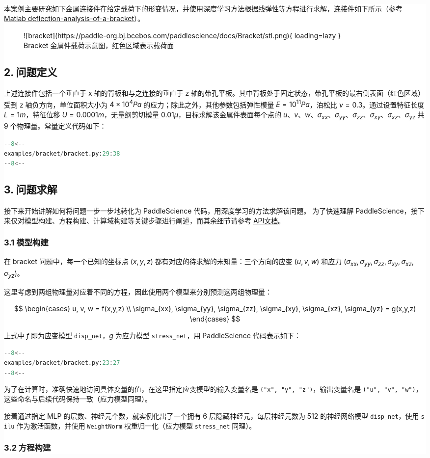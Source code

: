 本案例主要研究如下金属连接件在给定载荷下的形变情况，并使用深度学习方法根据线弹性等方程进行求解，连接件如下所示（参考 [Matlab deflection-analysis-of-a-bracket](https://www.mathworks.com/help/pde/ug/deflection-analysis-of-a-bracket.html)）。

<figure markdown>
  ![bracket](https://paddle-org.bj.bcebos.com/paddlescience/docs/Bracket/stl.png){ loading=lazy }
  <figcaption>Bracket 金属件载荷示意图，红色区域表示载荷面</figcaption>
</figure>

## 2. 问题定义

上述连接件包括一个垂直于 x 轴的背板和与之连接的垂直于 z 轴的带孔平板。其中背板处于固定状态，带孔平板的最右侧表面（红色区域）受到 z 轴负方向，单位面积大小为 $4 \times 10^4 Pa$ 的应力；除此之外，其他参数包括弹性模量 $E=10^{11} Pa$，泊松比 $\nu=0.3$。通过设置特征长度 $L=1m$，特征位移 $U=0.0001m$，无量纲剪切模量 $0.01\mu$，目标求解该金属件表面每个点的 $u$、$v$、$w$、$\sigma_{xx}$、$\sigma_{yy}$、$\sigma_{zz}$、$\sigma_{xy}$、$\sigma_{xz}$、$\sigma_{yz}$ 共 9 个物理量。常量定义代码如下：

``` py linenums="29"
--8<--
examples/bracket/bracket.py:29:38
--8<--
```

## 3. 问题求解

接下来开始讲解如何将问题一步一步地转化为 PaddleScience 代码，用深度学习的方法求解该问题。
为了快速理解 PaddleScience，接下来仅对模型构建、方程构建、计算域构建等关键步骤进行阐述，而其余细节请参考 [API文档](../api/arch.md)。

### 3.1 模型构建

在 bracket 问题中，每一个已知的坐标点 $(x, y, z)$ 都有对应的待求解的未知量：三个方向的应变 $(u, v, w)$ 和应力 $(\sigma_{xx}, \sigma_{yy}, \sigma_{zz}, \sigma_{xy}, \sigma_{xz}, \sigma_{yz})$。

这里考虑到两组物理量对应着不同的方程，因此使用两个模型来分别预测这两组物理量：

$$
\begin{cases}
u, v, w = f(x,y,z) \\
\sigma_{xx}, \sigma_{yy}, \sigma_{zz}, \sigma_{xy}, \sigma_{xz}, \sigma_{yz} = g(x,y,z)
\end{cases}
$$

上式中 $f$ 即为应变模型 `disp_net`，$g$ 为应力模型 `stress_net`，用 PaddleScience 代码表示如下：

``` py linenums="23"
--8<--
examples/bracket/bracket.py:23:27
--8<--
```

为了在计算时，准确快速地访问具体变量的值，在这里指定应变模型的输入变量名是 `("x", "y", "z")`，输出变量名是 `("u", "v", "w")`，这些命名与后续代码保持一致（应力模型同理）。

接着通过指定 MLP 的层数、神经元个数，就实例化出了一个拥有 6 层隐藏神经元，每层神经元数为 512 的神经网络模型 `disp_net`，使用 `silu` 作为激活函数，并使用 `WeightNorm` 权重归一化（应力模型 `stress_net` 同理）。

### 3.2 方程构建
